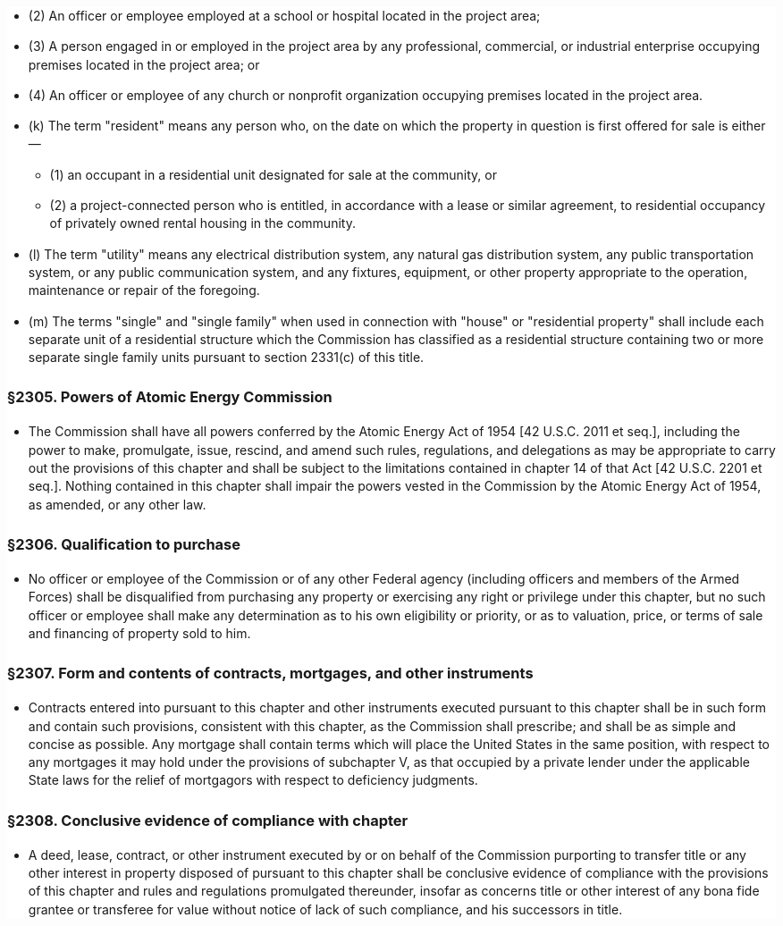   * (2) An officer or employee employed at a school or hospital located in the project area;

  * (3) A person engaged in or employed in the project area by any professional, commercial, or industrial enterprise occupying premises located in the project area; or

  * (4) An officer or employee of any church or nonprofit organization occupying premises located in the project area.


* (k) The term "resident" means any person who, on the date on which the property in question is first offered for sale is either—

  * (1) an occupant in a residential unit designated for sale at the community, or

  * (2) a project-connected person who is entitled, in accordance with a lease or similar agreement, to residential occupancy of privately owned rental housing in the community.


* (l) The term "utility" means any electrical distribution system, any natural gas distribution system, any public transportation system, or any public communication system, and any fixtures, equipment, or other property appropriate to the operation, maintenance or repair of the foregoing.

* (m) The terms "single" and "single family" when used in connection with "house" or "residential property" shall include each separate unit of a residential structure which the Commission has classified as a residential structure containing two or more separate single family units pursuant to section 2331(c) of this title.

### §2305. Powers of Atomic Energy Commission
* The Commission shall have all powers conferred by the Atomic Energy Act of 1954 [42 U.S.C. 2011 et seq.], including the power to make, promulgate, issue, rescind, and amend such rules, regulations, and delegations as may be appropriate to carry out the provisions of this chapter and shall be subject to the limitations contained in chapter 14 of that Act [42 U.S.C. 2201 et seq.]. Nothing contained in this chapter shall impair the powers vested in the Commission by the Atomic Energy Act of 1954, as amended, or any other law.

### §2306. Qualification to purchase
* No officer or employee of the Commission or of any other Federal agency (including officers and members of the Armed Forces) shall be disqualified from purchasing any property or exercising any right or privilege under this chapter, but no such officer or employee shall make any determination as to his own eligibility or priority, or as to valuation, price, or terms of sale and financing of property sold to him.

### §2307. Form and contents of contracts, mortgages, and other instruments
* Contracts entered into pursuant to this chapter and other instruments executed pursuant to this chapter shall be in such form and contain such provisions, consistent with this chapter, as the Commission shall prescribe; and shall be as simple and concise as possible. Any mortgage shall contain terms which will place the United States in the same position, with respect to any mortgages it may hold under the provisions of subchapter V, as that occupied by a private lender under the applicable State laws for the relief of mortgagors with respect to deficiency judgments.

### §2308. Conclusive evidence of compliance with chapter
* A deed, lease, contract, or other instrument executed by or on behalf of the Commission purporting to transfer title or any other interest in property disposed of pursuant to this chapter shall be conclusive evidence of compliance with the provisions of this chapter and rules and regulations promulgated thereunder, insofar as concerns title or other interest of any bona fide grantee or transferee for value without notice of lack of such compliance, and his successors in title.
